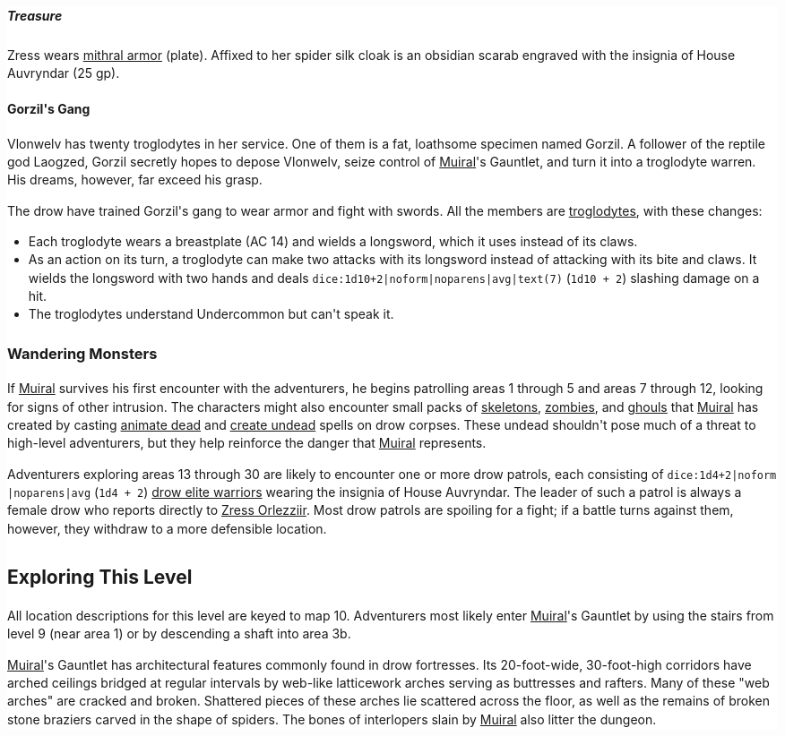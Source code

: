 ##### Treasure

Zress wears [mithral armor](/3-Mechanics/CLI/Compendium/items/mithral-armor.md) (plate). Affixed to her spider silk cloak is an obsidian scarab engraved with the insignia of House Auvryndar (25 gp).

#### Gorzil's Gang

Vlonwelv has twenty troglodytes in her service. One of them is a fat, loathsome specimen named Gorzil. A follower of the reptile god Laogzed, Gorzil secretly hopes to depose Vlonwelv, seize control of [Muiral](/3-Mechanics/CLI/Compendium/bestiary/npc/muiral-wdmm.md)'s Gauntlet, and turn it into a troglodyte warren. His dreams, however, far exceed his grasp.

The drow have trained Gorzil's gang to wear armor and fight with swords. All the members are [troglodytes](/3-Mechanics/CLI/Compendium/bestiary/humanoid/troglodyte.md), with these changes:

- Each troglodyte wears a breastplate (AC 14) and wields a longsword, which it uses instead of its claws.  
- As an action on its turn, a troglodyte can make two attacks with its longsword instead of attacking with its bite and claws. It wields the longsword with two hands and deals `dice:1d10+2|noform|noparens|avg|text(7)` (`1d10 + 2`) slashing damage on a hit.  
- The troglodytes understand Undercommon but can't speak it.  

### Wandering Monsters

If [Muiral](/3-Mechanics/CLI/Compendium/bestiary/npc/muiral-wdmm.md) survives his first encounter with the adventurers, he begins patrolling areas 1 through 5 and areas 7 through 12, looking for signs of other intrusion. The characters might also encounter small packs of [skeletons](/3-Mechanics/CLI/Compendium/bestiary/undead/skeleton.md), [zombies](/3-Mechanics/CLI/Compendium/bestiary/undead/zombie.md), and [ghouls](/3-Mechanics/CLI/Compendium/bestiary/undead/ghoul.md) that [Muiral](/3-Mechanics/CLI/Compendium/bestiary/npc/muiral-wdmm.md) has created by casting [animate dead](/3-Mechanics/CLI/Compendium/spells/animate-dead.md) and [create undead](/3-Mechanics/CLI/Compendium/spells/create-undead.md) spells on drow corpses. These undead shouldn't pose much of a threat to high-level adventurers, but they help reinforce the danger that [Muiral](/3-Mechanics/CLI/Compendium/bestiary/npc/muiral-wdmm.md) represents.

Adventurers exploring areas 13 through 30 are likely to encounter one or more drow patrols, each consisting of `dice:1d4+2|noform|noparens|avg` (`1d4 + 2`) [drow elite warriors](/3-Mechanics/CLI/Compendium/bestiary/humanoid/drow-elite-warrior.md) wearing the insignia of House Auvryndar. The leader of such a patrol is always a female drow who reports directly to [Zress Orlezziir](/3-Mechanics/CLI/Compendium/bestiary/npc/zress-orlezziir-wdmm.md). Most drow patrols are spoiling for a fight; if a battle turns against them, however, they withdraw to a more defensible location.

## Exploring This Level

All location descriptions for this level are keyed to map 10. Adventurers most likely enter [Muiral](/3-Mechanics/CLI/Compendium/bestiary/npc/muiral-wdmm.md)'s Gauntlet by using the stairs from level 9 (near area 1) or by descending a shaft into area 3b.

[Muiral](/3-Mechanics/CLI/Compendium/bestiary/npc/muiral-wdmm.md)'s Gauntlet has architectural features commonly found in drow fortresses. Its 20-foot-wide, 30-foot-high corridors have arched ceilings bridged at regular intervals by web-like latticework arches serving as buttresses and rafters. Many of these "web arches" are cracked and broken. Shattered pieces of these arches lie scattered across the floor, as well as the remains of broken stone braziers carved in the shape of spiders. The bones of interlopers slain by [Muiral](/3-Mechanics/CLI/Compendium/bestiary/npc/muiral-wdmm.md) also litter the dungeon.
